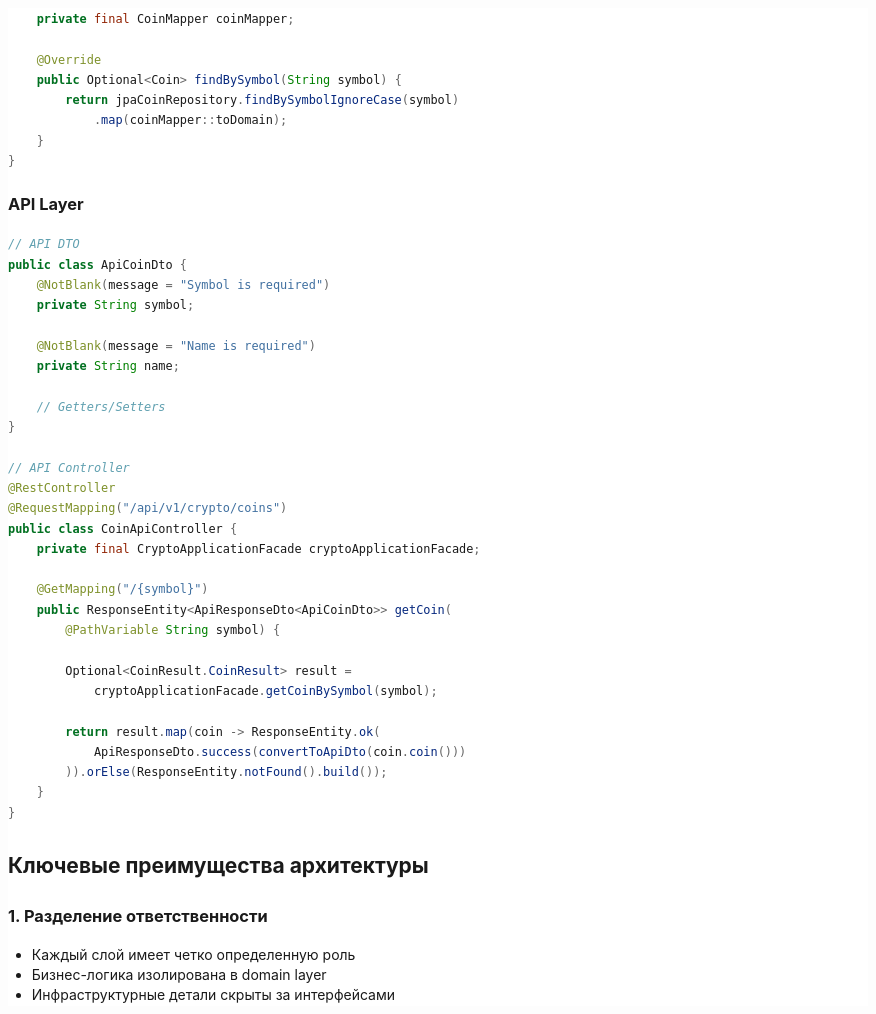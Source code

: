 ```java
    private final CoinMapper coinMapper;
    
    @Override
    public Optional<Coin> findBySymbol(String symbol) {
        return jpaCoinRepository.findBySymbolIgnoreCase(symbol)
            .map(coinMapper::toDomain);
    }
}
```

### API Layer
```java
// API DTO
public class ApiCoinDto {
    @NotBlank(message = "Symbol is required")
    private String symbol;
    
    @NotBlank(message = "Name is required")
    private String name;
    
    // Getters/Setters
}

// API Controller
@RestController
@RequestMapping("/api/v1/crypto/coins")
public class CoinApiController {
    private final CryptoApplicationFacade cryptoApplicationFacade;
    
    @GetMapping("/{symbol}")
    public ResponseEntity<ApiResponseDto<ApiCoinDto>> getCoin(
        @PathVariable String symbol) {
        
        Optional<CoinResult.CoinResult> result = 
            cryptoApplicationFacade.getCoinBySymbol(symbol);
            
        return result.map(coin -> ResponseEntity.ok(
            ApiResponseDto.success(convertToApiDto(coin.coin()))
        )).orElse(ResponseEntity.notFound().build());
    }
}
```

## Ключевые преимущества архитектуры

### 1. Разделение ответственности
- Каждый слой имеет четко определенную роль
- Бизнес-логика изолирована в domain layer
- Инфраструктурные детали скрыты за интерфейсами
